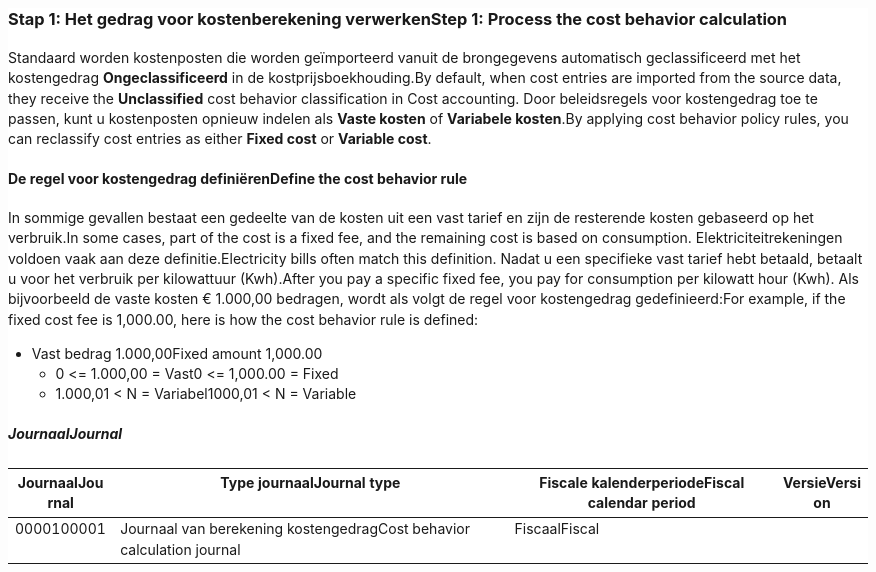 ### <a name="step-1-process-the-cost-behavior-calculation"></a><span data-ttu-id="a5aac-148">Stap 1: Het gedrag voor kostenberekening verwerken</span><span class="sxs-lookup"><span data-stu-id="a5aac-148">Step 1: Process the cost behavior calculation</span></span>

<span data-ttu-id="a5aac-149">Standaard worden kostenposten die worden geïmporteerd vanuit de brongegevens automatisch geclassificeerd met het kostengedrag **Ongeclassificeerd** in de kostprijsboekhouding.</span><span class="sxs-lookup"><span data-stu-id="a5aac-149">By default, when cost entries are imported from the source data, they receive the **Unclassified** cost behavior classification in Cost accounting.</span></span> <span data-ttu-id="a5aac-150">Door beleidsregels voor kostengedrag toe te passen, kunt u kostenposten opnieuw indelen als **Vaste kosten** of **Variabele kosten**.</span><span class="sxs-lookup"><span data-stu-id="a5aac-150">By applying cost behavior policy rules, you can reclassify cost entries as either **Fixed cost** or **Variable cost**.</span></span>

#### <a name="define-the-cost-behavior-rule"></a><span data-ttu-id="a5aac-151">De regel voor kostengedrag definiëren</span><span class="sxs-lookup"><span data-stu-id="a5aac-151">Define the cost behavior rule</span></span>

<span data-ttu-id="a5aac-152">In sommige gevallen bestaat een gedeelte van de kosten uit een vast tarief en zijn de resterende kosten gebaseerd op het verbruik.</span><span class="sxs-lookup"><span data-stu-id="a5aac-152">In some cases, part of the cost is a fixed fee, and the remaining cost is based on consumption.</span></span> <span data-ttu-id="a5aac-153">Elektriciteitrekeningen voldoen vaak aan deze definitie.</span><span class="sxs-lookup"><span data-stu-id="a5aac-153">Electricity bills often match this definition.</span></span> <span data-ttu-id="a5aac-154">Nadat u een specifieke vast tarief hebt betaald, betaalt u voor het verbruik per kilowattuur (Kwh).</span><span class="sxs-lookup"><span data-stu-id="a5aac-154">After you pay a specific fixed fee, you pay for consumption per kilowatt hour (Kwh).</span></span> <span data-ttu-id="a5aac-155">Als bijvoorbeeld de vaste kosten € 1.000,00 bedragen, wordt als volgt de regel voor kostengedrag gedefinieerd:</span><span class="sxs-lookup"><span data-stu-id="a5aac-155">For example, if the fixed cost fee is 1,000.00, here is how the cost behavior rule is defined:</span></span>

-   <span data-ttu-id="a5aac-156">Vast bedrag 1.000,00</span><span class="sxs-lookup"><span data-stu-id="a5aac-156">Fixed amount 1,000.00</span></span>
    -   <span data-ttu-id="a5aac-157">0 &lt;= 1.000,00 = Vast</span><span class="sxs-lookup"><span data-stu-id="a5aac-157">0 &lt;= 1,000.00 = Fixed</span></span>
    -   <span data-ttu-id="a5aac-158">1.000,01 &lt; N = Variabel</span><span class="sxs-lookup"><span data-stu-id="a5aac-158">1000,01 &lt; N = Variable</span></span>

##### <a name="journal"></a><span data-ttu-id="a5aac-159">Journaal</span><span class="sxs-lookup"><span data-stu-id="a5aac-159">Journal</span></span>

<table>
<thead>
<tr>
<th><span data-ttu-id="a5aac-160">Journaal</span><span class="sxs-lookup"><span data-stu-id="a5aac-160">Journal</span></span></th>
<th><span data-ttu-id="a5aac-161">Type journaal</span><span class="sxs-lookup"><span data-stu-id="a5aac-161">Journal type</span></span></th>
<th colspan="3"><span data-ttu-id="a5aac-162">Fiscale kalenderperiode</span><span class="sxs-lookup"><span data-stu-id="a5aac-162">Fiscal calendar period</span></span></th>
<th><span data-ttu-id="a5aac-163">Versie</span><span class="sxs-lookup"><span data-stu-id="a5aac-163">Version</span></span></th>
</tr>
</thead>
<tbody>
<tr>
<td><span data-ttu-id="a5aac-164">00001</span><span class="sxs-lookup"><span data-stu-id="a5aac-164">00001</span></span></td>
<td><span data-ttu-id="a5aac-165">Journaal van berekening kostengedrag</span><span class="sxs-lookup"><span data-stu-id="a5aac-165">Cost behavior calculation journal</span></span></td>
<td><span data-ttu-id="a5aac-166">Fiscaal</span><span class="sxs-lookup"><span data-stu-id="a5aac-166">Fiscal</span></span></td>